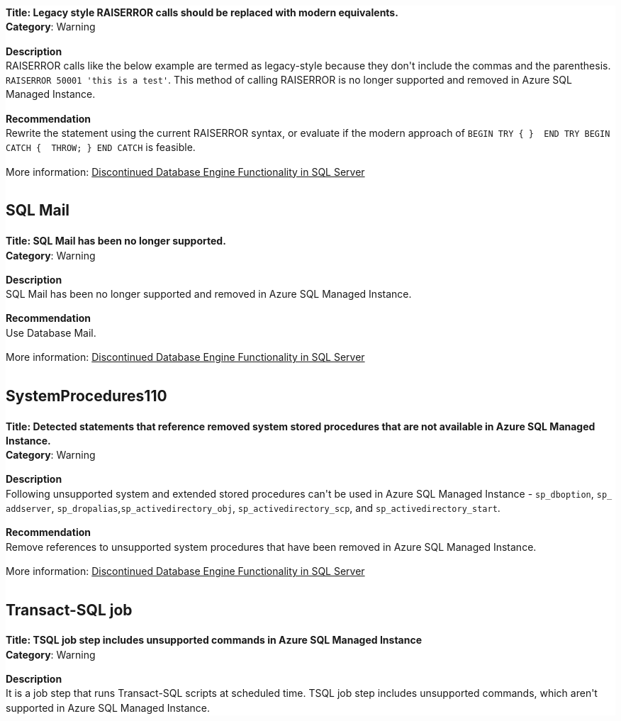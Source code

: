 **Title: Legacy style RAISERROR calls should be replaced with modern equivalents.**  
**Category**: Warning

**Description**  
RAISERROR calls like the below example are termed as legacy-style because they don't include the commas and the parenthesis. `RAISERROR 50001 'this is a test'`. This method of calling RAISERROR is no longer supported and removed in Azure SQL Managed Instance.

**Recommendation**  
Rewrite the statement using the current RAISERROR syntax, or evaluate if the modern approach of `BEGIN TRY { }  END TRY BEGIN CATCH {  THROW; } END CATCH` is feasible.

More information: [Discontinued Database Engine Functionality in SQL Server](/previous-versions/sql/2014/database-engine/discontinued-database-engine-functionality-in-sql-server-2016#Denali)

## <a id="SqlMail"></a> SQL Mail

**Title: SQL Mail has been no longer supported.**  
**Category**: Warning

**Description**  
SQL Mail has been no longer supported and removed in Azure SQL Managed Instance.

**Recommendation**  
Use Database Mail.

More information: [Discontinued Database Engine Functionality in SQL Server](/previous-versions/sql/2014/database-engine/discontinued-database-engine-functionality-in-sql-server-2016#Denali)

## <a id="SystemProcedures110"></a> SystemProcedures110

**Title: Detected statements that reference removed system stored procedures that are not available in Azure SQL Managed Instance.**  
**Category**: Warning

**Description**  
Following unsupported system and extended stored procedures can't be used in Azure SQL Managed Instance - `sp_dboption`, `sp_addserver`, `sp_dropalias`,`sp_activedirectory_obj`, `sp_activedirectory_scp`, and `sp_activedirectory_start`.

**Recommendation**  
Remove references to unsupported system procedures that have been removed in Azure SQL Managed Instance.

More information: [Discontinued Database Engine Functionality in SQL Server](/previous-versions/sql/2014/database-engine/discontinued-database-engine-functionality-in-sql-server-2016#Denali)

## <a id="TransactSqlJob"></a> Transact-SQL job

**Title: TSQL job step includes unsupported commands in Azure SQL Managed Instance**  
**Category**: Warning

**Description**  
It is a job step that runs Transact-SQL scripts at scheduled time. TSQL job step includes unsupported commands, which aren't supported in Azure SQL Managed Instance.

